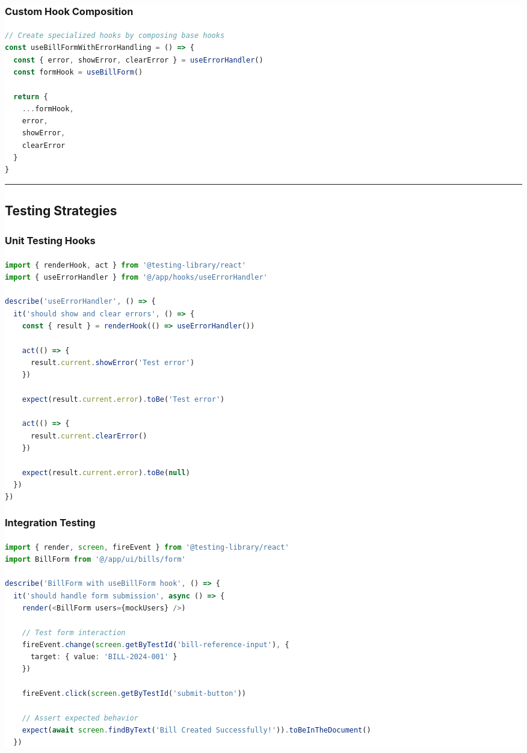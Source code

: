 ### Custom Hook Composition
```typescript
// Create specialized hooks by composing base hooks
const useBillFormWithErrorHandling = () => {
  const { error, showError, clearError } = useErrorHandler()
  const formHook = useBillForm()
  
  return {
    ...formHook,
    error,
    showError,
    clearError
  }
}
```

---

## Testing Strategies

### Unit Testing Hooks
```typescript
import { renderHook, act } from '@testing-library/react'
import { useErrorHandler } from '@/app/hooks/useErrorHandler'

describe('useErrorHandler', () => {
  it('should show and clear errors', () => {
    const { result } = renderHook(() => useErrorHandler())
    
    act(() => {
      result.current.showError('Test error')
    })
    
    expect(result.current.error).toBe('Test error')
    
    act(() => {
      result.current.clearError()
    })
    
    expect(result.current.error).toBe(null)
  })
})
```

### Integration Testing
```typescript
import { render, screen, fireEvent } from '@testing-library/react'
import BillForm from '@/app/ui/bills/form'

describe('BillForm with useBillForm hook', () => {
  it('should handle form submission', async () => {
    render(<BillForm users={mockUsers} />)
    
    // Test form interaction
    fireEvent.change(screen.getByTestId('bill-reference-input'), {
      target: { value: 'BILL-2024-001' }
    })
    
    fireEvent.click(screen.getByTestId('submit-button'))
    
    // Assert expected behavior
    expect(await screen.findByText('Bill Created Successfully!')).toBeInTheDocument()
  })
```